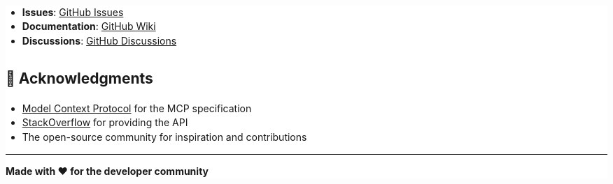 - **Issues**: [GitHub Issues](https://github.com/NoTalkTech/stackoverflow-mcp/issues)
- **Documentation**: [GitHub Wiki](https://github.com/NoTalkTech/stackoverflow-mcp/wiki)
- **Discussions**: [GitHub Discussions](https://github.com/NoTalkTech/stackoverflow-mcp/discussions)

## 🙏 Acknowledgments

- [Model Context Protocol](https://github.com/modelcontextprotocol) for the MCP specification
- [StackOverflow](https://stackoverflow.com/) for providing the API
- The open-source community for inspiration and contributions

---

**Made with ❤️ for the developer community**
